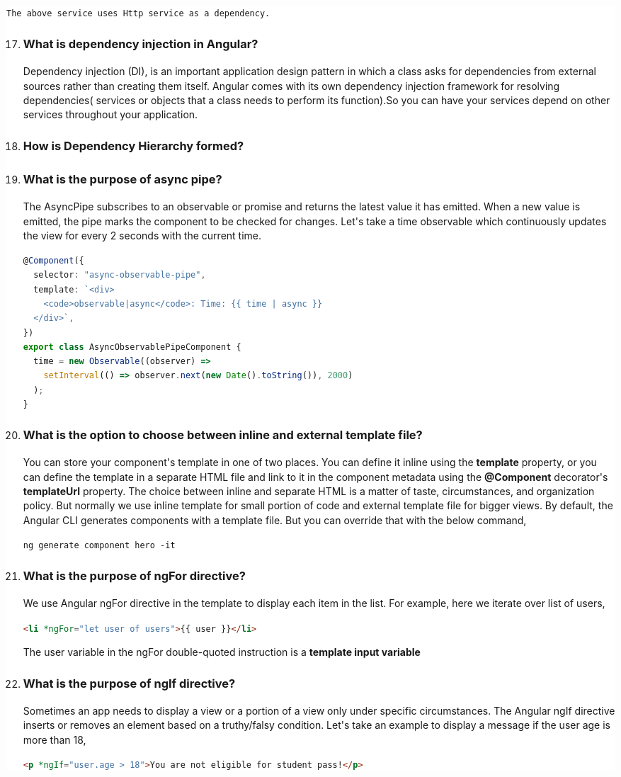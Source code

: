     The above service uses Http service as a dependency.

17. ### What is dependency injection in Angular?

    Dependency injection (DI), is an important application design pattern in which a class asks for dependencies from external sources rather than creating them itself. Angular comes with its own dependency injection framework for resolving dependencies( services or objects that a class needs to perform its function).So you can have your services depend on other services throughout your application.

18. ### How is Dependency Hierarchy formed?

19. ### What is the purpose of async pipe?
    The AsyncPipe subscribes to an observable or promise and returns the latest value it has emitted. When a new value is emitted, the pipe marks the component to be checked for changes.
    Let's take a time observable which continuously updates the view for every 2 seconds with the current time.
    ```typescript
    @Component({
      selector: "async-observable-pipe",
      template: `<div>
        <code>observable|async</code>: Time: {{ time | async }}
      </div>`,
    })
    export class AsyncObservablePipeComponent {
      time = new Observable((observer) =>
        setInterval(() => observer.next(new Date().toString()), 2000)
      );
    }
    ```
20. ### What is the option to choose between inline and external template file?
    You can store your component's template in one of two places. You can define it inline using the **template** property, or you can define the template in a separate HTML file and link to it in the component metadata using the **@Component** decorator's **templateUrl** property.
    The choice between inline and separate HTML is a matter of taste, circumstances, and organization policy. But normally we use inline template for small portion of code and external template file for bigger views. By default, the Angular CLI generates components with a template file. But you can override that with the below command,
    ```
    ng generate component hero -it
    ```
21. ### What is the purpose of ngFor directive?
    We use Angular ngFor directive in the template to display each item in the list. For example, here we iterate over list of users,
    ```html
    <li *ngFor="let user of users">{{ user }}</li>
    ```
    The user variable in the ngFor double-quoted instruction is a **template input variable**
22. ### What is the purpose of ngIf directive?

    Sometimes an app needs to display a view or a portion of a view only under specific circumstances. The Angular ngIf directive inserts or removes an element based on a truthy/falsy condition. Let's take an example to display a message if the user age is more than 18,

    ```html
    <p *ngIf="user.age > 18">You are not eligible for student pass!</p>
    ```
